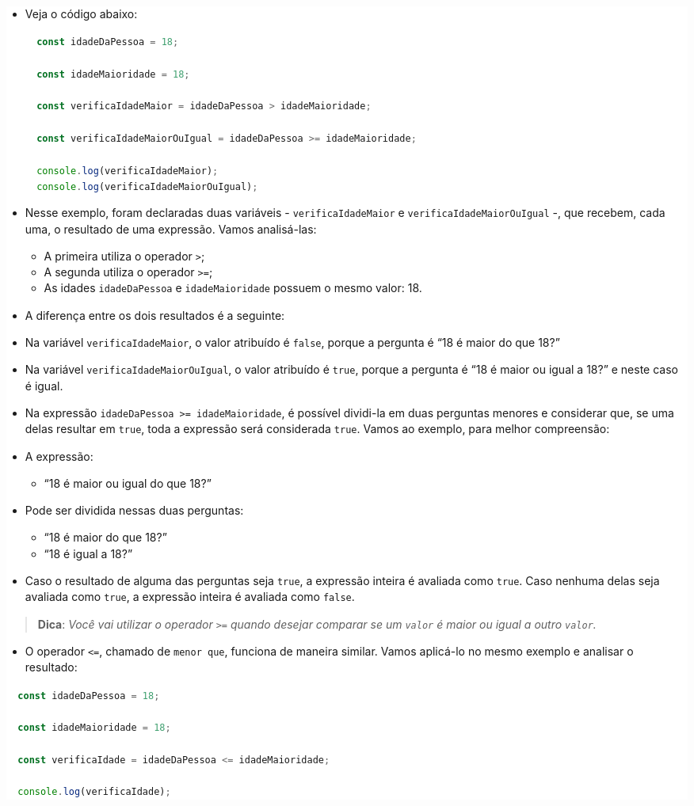   - Veja o código abaixo:

    ~~~js
      const idadeDaPessoa = 18;

      const idadeMaioridade = 18;

      const verificaIdadeMaior = idadeDaPessoa > idadeMaioridade;

      const verificaIdadeMaiorOuIgual = idadeDaPessoa >= idadeMaioridade;

      console.log(verificaIdadeMaior);
      console.log(verificaIdadeMaiorOuIgual);
    ~~~

  - Nesse exemplo, foram declaradas duas variáveis - `verificaIdadeMaior` e `verificaIdadeMaiorOuIgual` -, que recebem, cada uma, o resultado de uma expressão. Vamos analisá-las:

    * A primeira utiliza o operador `>`;
    * A segunda utiliza o operador `>=`;
    * As idades `idadeDaPessoa` e `idadeMaioridade` possuem o mesmo valor: 18.

  - A diferença entre os dois resultados é a seguinte:

  - Na variável `verificaIdadeMaior`, o valor atribuído é `false`, porque a pergunta é “18 é maior do que 18?”
  - Na variável `verificaIdadeMaiorOuIgual`, o valor atribuído é `true`, porque a pergunta é “18 é maior ou igual a 18?” e neste caso é igual.
  - Na expressão `idadeDaPessoa >= idadeMaioridade`, é possível dividi-la em duas perguntas menores e considerar que, se uma delas resultar em `true`, toda a expressão será considerada `true`. Vamos ao exemplo, para melhor compreensão:

  - A expressão:

    * “18 é maior ou igual do que 18?”
  
  - Pode ser dividida nessas duas perguntas:

    * “18 é maior do que 18?”
    * “18 é igual a 18?”
  
  - Caso o resultado de alguma das perguntas seja `true`, a expressão inteira é avaliada como `true`. Caso nenhuma delas seja avaliada como `true`, a expressão inteira é avaliada como `false`.

  > __Dica__: _Você vai utilizar o operador `>=` quando desejar comparar se um `valor` é maior ou igual a outro `valor`._

  - O operador `<=`, chamado de `menor que`, funciona de maneira similar. Vamos aplicá-lo no mesmo exemplo e analisar o resultado:

  ~~~js
    const idadeDaPessoa = 18;

    const idadeMaioridade = 18;

    const verificaIdade = idadeDaPessoa <= idadeMaioridade;

    console.log(verificaIdade);
  ~~~
